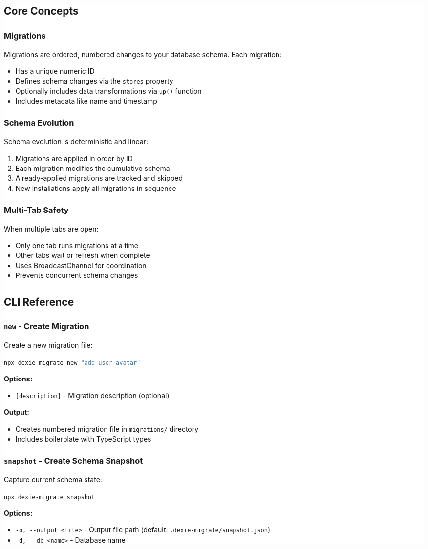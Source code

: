 ## Core Concepts

### Migrations

Migrations are ordered, numbered changes to your database schema. Each migration:
- Has a unique numeric ID
- Defines schema changes via the `stores` property
- Optionally includes data transformations via `up()` function
- Includes metadata like name and timestamp

### Schema Evolution

Schema evolution is deterministic and linear:
1. Migrations are applied in order by ID
2. Each migration modifies the cumulative schema
3. Already-applied migrations are tracked and skipped
4. New installations apply all migrations in sequence

### Multi-Tab Safety

When multiple tabs are open:
- Only one tab runs migrations at a time
- Other tabs wait or refresh when complete
- Uses BroadcastChannel for coordination
- Prevents concurrent schema changes

## CLI Reference

### `new` - Create Migration

Create a new migration file:

```bash
npx dexie-migrate new "add user avatar"
```

**Options:**
- `[description]` - Migration description (optional)

**Output:**
- Creates numbered migration file in `migrations/` directory
- Includes boilerplate with TypeScript types

### `snapshot` - Create Schema Snapshot

Capture current schema state:

```bash
npx dexie-migrate snapshot
```

**Options:**
- `-o, --output <file>` - Output file path (default: `.dexie-migrate/snapshot.json`)
- `-d, --db <name>` - Database name
